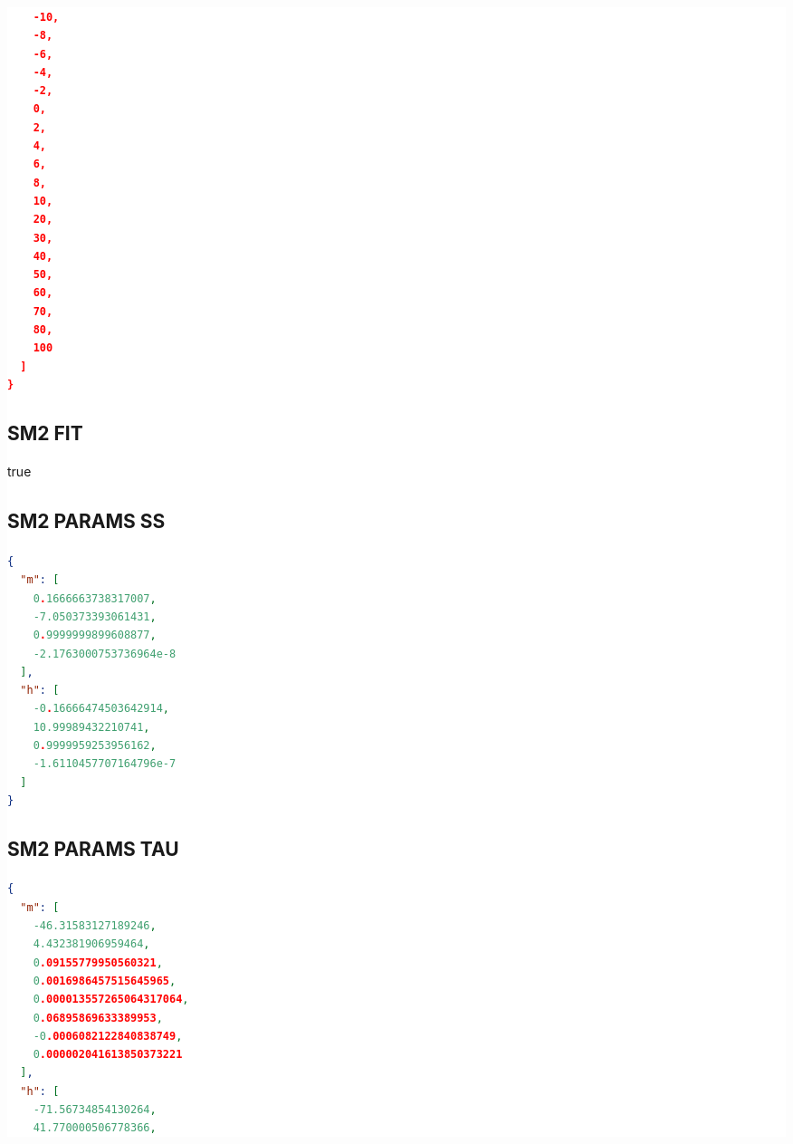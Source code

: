 ```json
    -10,
    -8,
    -6,
    -4,
    -2,
    0,
    2,
    4,
    6,
    8,
    10,
    20,
    30,
    40,
    50,
    60,
    70,
    80,
    100
  ]
}
```

## SM2 FIT

true

## SM2 PARAMS SS

```json
{
  "m": [
    0.1666663738317007,
    -7.050373393061431,
    0.9999999899608877,
    -2.1763000753736964e-8
  ],
  "h": [
    -0.16666474503642914,
    10.99989432210741,
    0.9999959253956162,
    -1.6110457707164796e-7
  ]
}
```

## SM2 PARAMS TAU

```json
{
  "m": [
    -46.31583127189246,
    4.432381906959464,
    0.09155779950560321,
    0.0016986457515645965,
    0.000013557265064317064,
    0.06895869633389953,
    -0.0006082122840838749,
    0.000002041613850373221
  ],
  "h": [
    -71.56734854130264,
    41.770000506778366,
```
